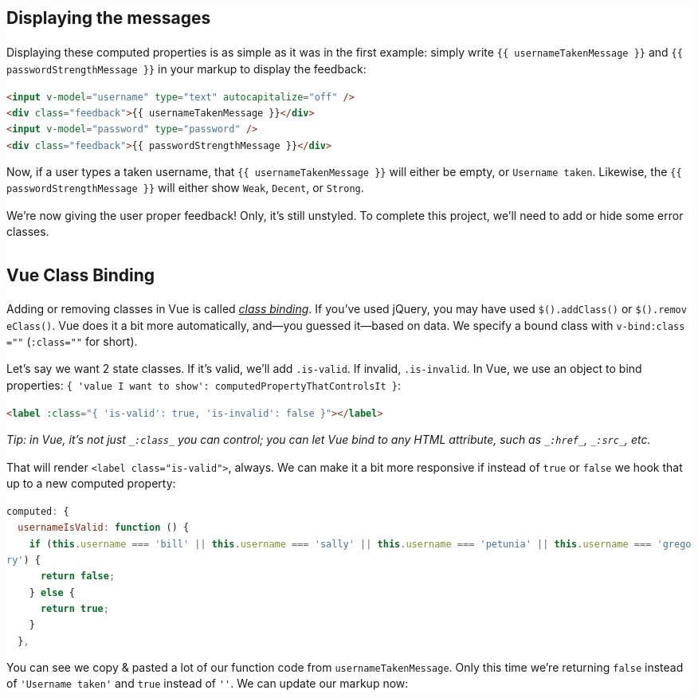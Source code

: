 ## Displaying the messages

Displaying these computed properties is as simple as it was in the first example: simply write
`{{ usernameTakenMessage }}` and `{{ passwordStrengthMessage }}` in your markup to display the
feedback:

```html
<input v-model="username" type="text" autocapitalize="off" />
<div class="feedback">{{ usernameTakenMessage }}</div>
<input v-model="password" type="password" />
<div class="feedback">{{ passwordStrengthMessage }}</div>
```

Now, if a user types a taken username, that `{{ usernameTakenMessage }}` will either be empty, or
`Username taken`. Likewise, the `{{ passwordStrengthMessage }}` will either show `Weak`, `Decent`,
or `Strong`.

We’re now giving the user proper feedback! Only, it’s still unstyled. To complete this project,
we’ll need to add or hide some error classes.

## Vue Class Binding

Adding or removing classes in Vue is called
[_class binding_](https://vuejs.org/v2/guide/class-and-style.html). If you’ve used jQuery, you may
have used `$().addClass()` or `$().removeClass()`. Vue does it a bit more automatically, and—you
guessed it—based on data. We specify a bound class with `v-bind:class=""` (`:class=""` for short).

Let’s say we want 2 state classes. If it’s valid, we’ll add `.is-valid`. If invalid, `.is-invalid`.
In Vue, we use an object to bind properties:
`{ 'value I want to show': computedPropertyThatControlsIt }`:

```html
<label :class="{ 'is-valid': true, 'is-invalid': false }"></label>
```

_Tip: in Vue, it’s not just _`_:class_`_ you can control; you can let Vue bind to any HTML
attribute, such as _`_:href_`_, _`_:src_`_, etc._

That will render `<label class="is-valid">`, always. We can make it a bit more responsive if instead
of `true` or `false` we hook that up to a new computed property:

```js
computed: {
  usernameIsValid: function () {
    if (this.username === 'bill' || this.username === 'sally' || this.username === 'petunia' || this.username === 'gregory') {
      return false;
    } else {
      return true;
    }
  },
```

You can see we copy & pasted a lot of our function code from `usernameTakenMessage`. Only this time
we’re returning `false` instead of `'Username taken'` and `true` instead of `''`. We can update our
markup now:
